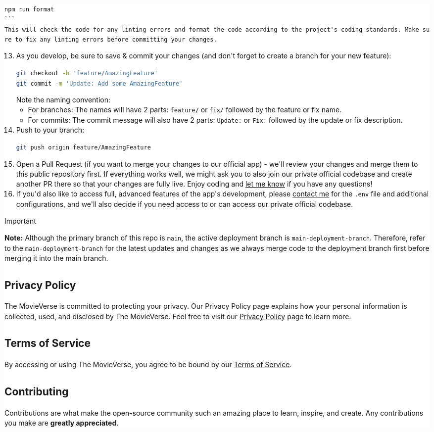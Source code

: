     npm run format
    ```
    This will check the code for any linting errors and format the code according to the project's coding standards. Make sure to fix any linting errors before committing your changes.
13. As you develop, be sure to save & commit your changes (and don't forget to create a branch for your new feature):
    ```bash
    git checkout -b 'feature/AmazingFeature'
    git commit -m 'Update: Add some AmazingFeature'
    ```
    Note the naming convention:
    - For branches: The names will have 2 parts: `feature/` or `fix/` followed by the feature or fix name.
    - For commits: The commit message will also have 2 parts: `Update:` or `Fix:` followed by the update or fix description.
14. Push to your branch:
    ```bash
    git push origin feature/AmazingFeature
    ```
15. Open a Pull Request (if you want to merge your changes to our official app) - we'll review your changes and merge them to this public repository first. If everything works well, we might ask you to also join our private official codebase and create another PR there so that your changes are fully live. Enjoy coding and [let me know](https://github.com/hoangsonww/The-MovieVerse-Database/discussions) if you have any questions!
16. If you'd also like to access full, advanced features of the app's development, please [contact me](https://github.com/hoangsonww/The-MovieVerse-Database/discussions) for the `.env` file and additional configurations, and we'll also decide if you need access to or can access our private official codebase.

> [!IMPORTANT]
> **Note:** Although the primary branch of this repo is `main`, the active deployment branch is `main-deployment-branch`. Therefore, refer to the `main-deployment-branch` for the latest updates and changes as we always merge code to the deployment branch first before merging it into the main branch.

## Privacy Policy

The MovieVerse is committed to protecting your privacy. Our Privacy Policy page explains how your personal information is collected, used, and disclosed by The MovieVerse.  Feel free to visit our [Privacy Policy](https://movie-verse.com/src/html/privacy-policy) page to learn more.

## Terms of Service

By accessing or using The MovieVerse, you agree to be bound by our [Terms of Service](https://movie-verse.com/src/html/terms-of-service).

## Contributing

Contributions are what make the open-source community such an amazing place to learn, inspire, and create. Any contributions you make are **greatly appreciated**.
